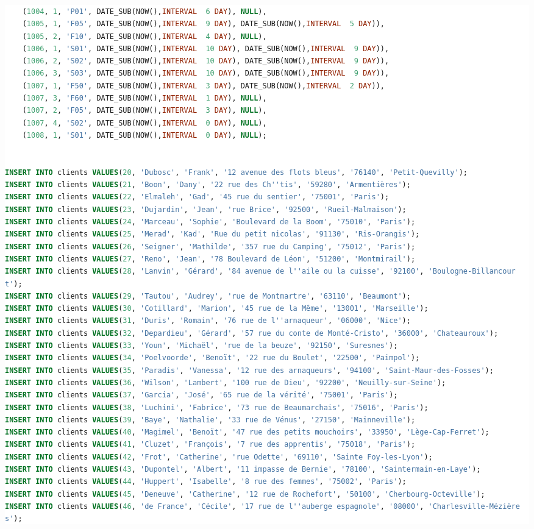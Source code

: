 ```sql
    (1004, 1, 'P01', DATE_SUB(NOW(),INTERVAL  6 DAY), NULL),
    (1005, 1, 'F05', DATE_SUB(NOW(),INTERVAL  9 DAY), DATE_SUB(NOW(),INTERVAL  5 DAY)),
    (1005, 2, 'F10', DATE_SUB(NOW(),INTERVAL  4 DAY), NULL),
    (1006, 1, 'S01', DATE_SUB(NOW(),INTERVAL  10 DAY), DATE_SUB(NOW(),INTERVAL  9 DAY)),
    (1006, 2, 'S02', DATE_SUB(NOW(),INTERVAL  10 DAY), DATE_SUB(NOW(),INTERVAL  9 DAY)),
    (1006, 3, 'S03', DATE_SUB(NOW(),INTERVAL  10 DAY), DATE_SUB(NOW(),INTERVAL  9 DAY)),
    (1007, 1, 'F50', DATE_SUB(NOW(),INTERVAL  3 DAY), DATE_SUB(NOW(),INTERVAL  2 DAY)),
    (1007, 3, 'F60', DATE_SUB(NOW(),INTERVAL  1 DAY), NULL),
    (1007, 2, 'F05', DATE_SUB(NOW(),INTERVAL  3 DAY), NULL),
    (1007, 4, 'S02', DATE_SUB(NOW(),INTERVAL  0 DAY), NULL),
    (1008, 1, 'S01', DATE_SUB(NOW(),INTERVAL  0 DAY), NULL);


INSERT INTO clients VALUES(20, 'Dubosc', 'Frank', '12 avenue des flots bleus', '76140', 'Petit-Quevilly');
INSERT INTO clients VALUES(21, 'Boon', 'Dany', '22 rue des Ch''tis', '59280', 'Armentières');
INSERT INTO clients VALUES(22, 'Elmaleh', 'Gad', '45 rue du sentier', '75001', 'Paris');
INSERT INTO clients VALUES(23, 'Dujardin', 'Jean', 'rue Brice', '92500', 'Rueil-Malmaison');
INSERT INTO clients VALUES(24, 'Marceau', 'Sophie', 'Boulevard de la Boom', '75010', 'Paris');
INSERT INTO clients VALUES(25, 'Merad', 'Kad', 'Rue du petit nicolas', '91130', 'Ris-Orangis');
INSERT INTO clients VALUES(26, 'Seigner', 'Mathilde', '357 rue du Camping', '75012', 'Paris');
INSERT INTO clients VALUES(27, 'Reno', 'Jean', '78 Boulevard de Léon', '51200', 'Montmirail');
INSERT INTO clients VALUES(28, 'Lanvin', 'Gérard', '84 avenue de l''aile ou la cuisse', '92100', 'Boulogne-Billancourt');
INSERT INTO clients VALUES(29, 'Tautou', 'Audrey', 'rue de Montmartre', '63110', 'Beaumont');
INSERT INTO clients VALUES(30, 'Cotillard', 'Marion', '45 rue de la Même', '13001', 'Marseille');
INSERT INTO clients VALUES(31, 'Duris', 'Romain', '76 rue de l''arnaqueur', '06000', 'Nice');
INSERT INTO clients VALUES(32, 'Depardieu', 'Gérard', '57 rue du conte de Monté-Cristo', '36000', 'Chateauroux');
INSERT INTO clients VALUES(33, 'Youn', 'Michaël', 'rue de la beuze', '92150', 'Suresnes');
INSERT INTO clients VALUES(34, 'Poelvoorde', 'Benoït', '22 rue du Boulet', '22500', 'Paimpol');
INSERT INTO clients VALUES(35, 'Paradis', 'Vanessa', '12 rue des arnaqueurs', '94100', 'Saint-Maur-des-Fosses');
INSERT INTO clients VALUES(36, 'Wilson', 'Lambert', '100 rue de Dieu', '92200', 'Neuilly-sur-Seine');
INSERT INTO clients VALUES(37, 'Garcia', 'José', '65 rue de la vérité', '75001', 'Paris');
INSERT INTO clients VALUES(38, 'Luchini', 'Fabrice', '73 rue de Beaumarchais', '75016', 'Paris');
INSERT INTO clients VALUES(39, 'Baye', 'Nathalie', '33 rue de Vénus', '27150', 'Mainneville');
INSERT INTO clients VALUES(40, 'Magimel', 'Benoït', '47 rue des petits mouchoirs', '33950', 'Lège-Cap-Ferret');
INSERT INTO clients VALUES(41, 'Cluzet', 'François', '7 rue des apprentis', '75018', 'Paris');
INSERT INTO clients VALUES(42, 'Frot', 'Catherine', 'rue Odette', '69110', 'Sainte Foy-les-Lyon');
INSERT INTO clients VALUES(43, 'Dupontel', 'Albert', '11 impasse de Bernie', '78100', 'Saintermain-en-Laye');
INSERT INTO clients VALUES(44, 'Huppert', 'Isabelle', '8 rue des femmes', '75002', 'Paris');
INSERT INTO clients VALUES(45, 'Deneuve', 'Catherine', '12 rue de Rochefort', '50100', 'Cherbourg-Octeville');
INSERT INTO clients VALUES(46, 'de France', 'Cécile', '17 rue de l''auberge espagnole', '08000', 'Charlesville-Mézières');
```
